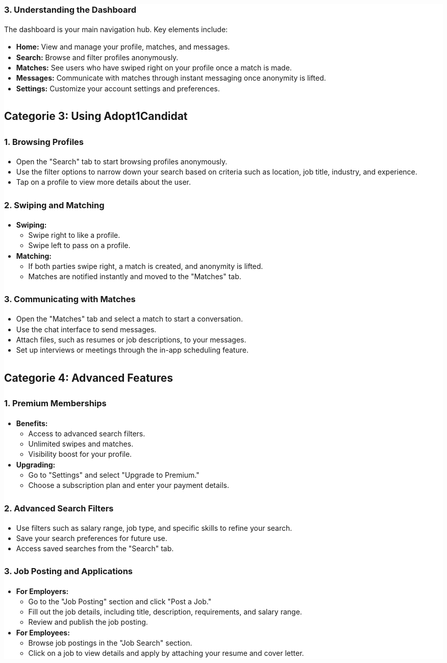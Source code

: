 ### 3. Understanding the Dashboard
The dashboard is your main navigation hub. Key elements include:
- **Home:** View and manage your profile, matches, and messages.
- **Search:** Browse and filter profiles anonymously.
- **Matches:** See users who have swiped right on your profile once a match is made.
- **Messages:** Communicate with matches through instant messaging once anonymity is lifted.
- **Settings:** Customize your account settings and preferences.

## Categorie 3: Using Adopt1Candidat

### 1. Browsing Profiles
- Open the "Search" tab to start browsing profiles anonymously.
- Use the filter options to narrow down your search based on criteria such as location, job title, industry, and experience.
- Tap on a profile to view more details about the user.

### 2. Swiping and Matching
- **Swiping:**
  - Swipe right to like a profile.
  - Swipe left to pass on a profile.
- **Matching:**
  - If both parties swipe right, a match is created, and anonymity is lifted.
  - Matches are notified instantly and moved to the "Matches" tab.

### 3. Communicating with Matches
- Open the "Matches" tab and select a match to start a conversation.
- Use the chat interface to send messages.
- Attach files, such as resumes or job descriptions, to your messages.
- Set up interviews or meetings through the in-app scheduling feature.

## Categorie 4: Advanced Features

### 1. Premium Memberships
- **Benefits:**
  - Access to advanced search filters.
  - Unlimited swipes and matches.
  - Visibility boost for your profile.
- **Upgrading:**
  - Go to "Settings" and select "Upgrade to Premium."
  - Choose a subscription plan and enter your payment details.

### 2. Advanced Search Filters
- Use filters such as salary range, job type, and specific skills to refine your search.
- Save your search preferences for future use.
- Access saved searches from the "Search" tab.

### 3. Job Posting and Applications
- **For Employers:**
  - Go to the "Job Posting" section and click "Post a Job."
  - Fill out the job details, including title, description, requirements, and salary range.
  - Review and publish the job posting.
- **For Employees:**
  - Browse job postings in the "Job Search" section.
  - Click on a job to view details and apply by attaching your resume and cover letter.
